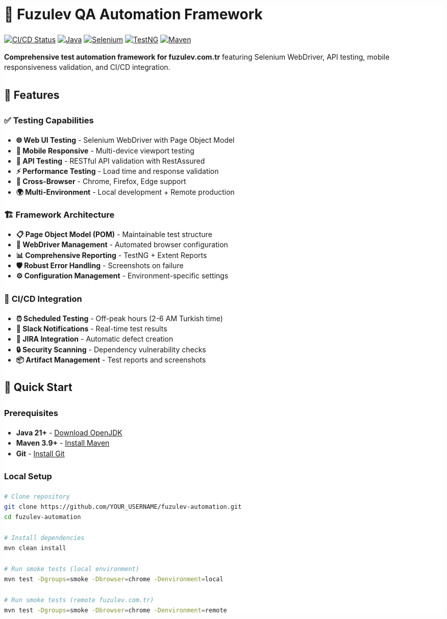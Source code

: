 # 🔬 Fuzulev QA Automation Framework

[![CI/CD Status](https://github.com/YOUR_USERNAME/fuzulev-automation/actions/workflows/fuzulev-ci-cd.yml/badge.svg)](https://github.com/YOUR_USERNAME/fuzulev-automation/actions)
[![Java](https://img.shields.io/badge/Java-21-orange.svg)](https://openjdk.java.net/projects/jdk/21/)
[![Selenium](https://img.shields.io/badge/Selenium-4.15.0-green.svg)](https://selenium.dev/)
[![TestNG](https://img.shields.io/badge/TestNG-7.8.0-blue.svg)](https://testng.org/)
[![Maven](https://img.shields.io/badge/Maven-3.9+-red.svg)](https://maven.apache.org/)

**Comprehensive test automation framework for fuzulev.com.tr** featuring Selenium WebDriver, API testing, mobile responsiveness validation, and CI/CD integration.

## 🎯 **Features**

### ✅ **Testing Capabilities**
- **🌐 Web UI Testing** - Selenium WebDriver with Page Object Model
- **📱 Mobile Responsive** - Multi-device viewport testing  
- **🔗 API Testing** - RESTful API validation with RestAssured
- **⚡ Performance Testing** - Load time and response validation
- **🔄 Cross-Browser** - Chrome, Firefox, Edge support
- **🌍 Multi-Environment** - Local development + Remote production

### 🏗️ **Framework Architecture**
- **📋 Page Object Model (POM)** - Maintainable test structure
- **🔧 WebDriver Management** - Automated browser configuration
- **📊 Comprehensive Reporting** - TestNG + Extent Reports
- **🛡️ Robust Error Handling** - Screenshots on failure
- **⚙️ Configuration Management** - Environment-specific settings

### 🚀 **CI/CD Integration**
- **⏰ Scheduled Testing** - Off-peak hours (2-6 AM Turkish time)
- **📢 Slack Notifications** - Real-time test results
- **🎫 JIRA Integration** - Automatic defect creation
- **🔒 Security Scanning** - Dependency vulnerability checks
- **📦 Artifact Management** - Test reports and screenshots

## 🚀 **Quick Start**

### **Prerequisites**
- **Java 21+** - [Download OpenJDK](https://openjdk.java.net/projects/jdk/21/)
- **Maven 3.9+** - [Install Maven](https://maven.apache.org/install.html)
- **Git** - [Install Git](https://git-scm.com/downloads)

### **Local Setup**

```bash
# Clone repository
git clone https://github.com/YOUR_USERNAME/fuzulev-automation.git
cd fuzulev-automation

# Install dependencies
mvn clean install

# Run smoke tests (local environment)
mvn test -Dgroups=smoke -Dbrowser=chrome -Denvironment=local

# Run smoke tests (remote fuzulev.com.tr)
mvn test -Dgroups=smoke -Dbrowser=chrome -Denvironment=remote
```
